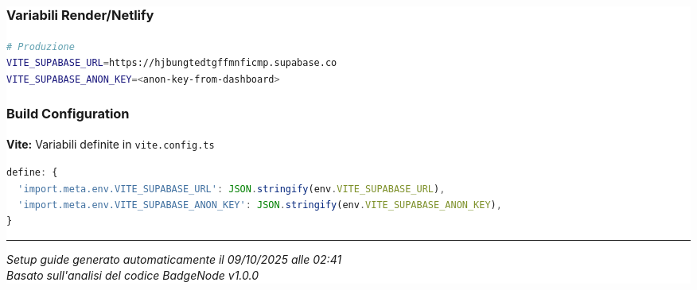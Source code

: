 ### Variabili Render/Netlify
```bash
# Produzione
VITE_SUPABASE_URL=https://hjbungtedtgffmnficmp.supabase.co
VITE_SUPABASE_ANON_KEY=<anon-key-from-dashboard>
```

### Build Configuration
**Vite:** Variabili definite in `vite.config.ts`
```typescript
define: {
  'import.meta.env.VITE_SUPABASE_URL': JSON.stringify(env.VITE_SUPABASE_URL),
  'import.meta.env.VITE_SUPABASE_ANON_KEY': JSON.stringify(env.VITE_SUPABASE_ANON_KEY),
}
```

---

*Setup guide generato automaticamente il 09/10/2025 alle 02:41*  
*Basato sull'analisi del codice BadgeNode v1.0.0*
